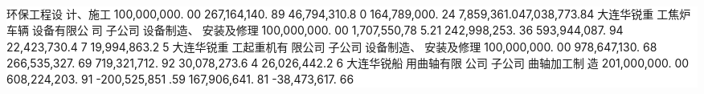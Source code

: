 环保工程设
计、施工
100,000,000.
00
267,164,140.
89
46,794,310.8
0
164,789,000.
24
7,859,361.047,038,773.84
大连华锐重
工焦炉车辆
设备有限公
司
子公司
设备制造、
安装及修理
100,000,000.
00
1,707,550,78
5.21
242,998,253.
36
593,944,087.
94
22,423,730.4
7
19,994,863.2
5
大连华锐重
工起重机有
限公司
子公司
设备制造、
安装及修理
100,000,000.
00
978,647,130.
68
266,535,327.
69
719,321,712.
92
30,078,273.6
4
26,026,442.2
6
大连华锐船
用曲轴有限
公司
子公司
曲轴加工制
造
201,000,000.
00
608,224,203.
91
-200,525,851
.59
167,906,641.
81
-38,473,617.
66